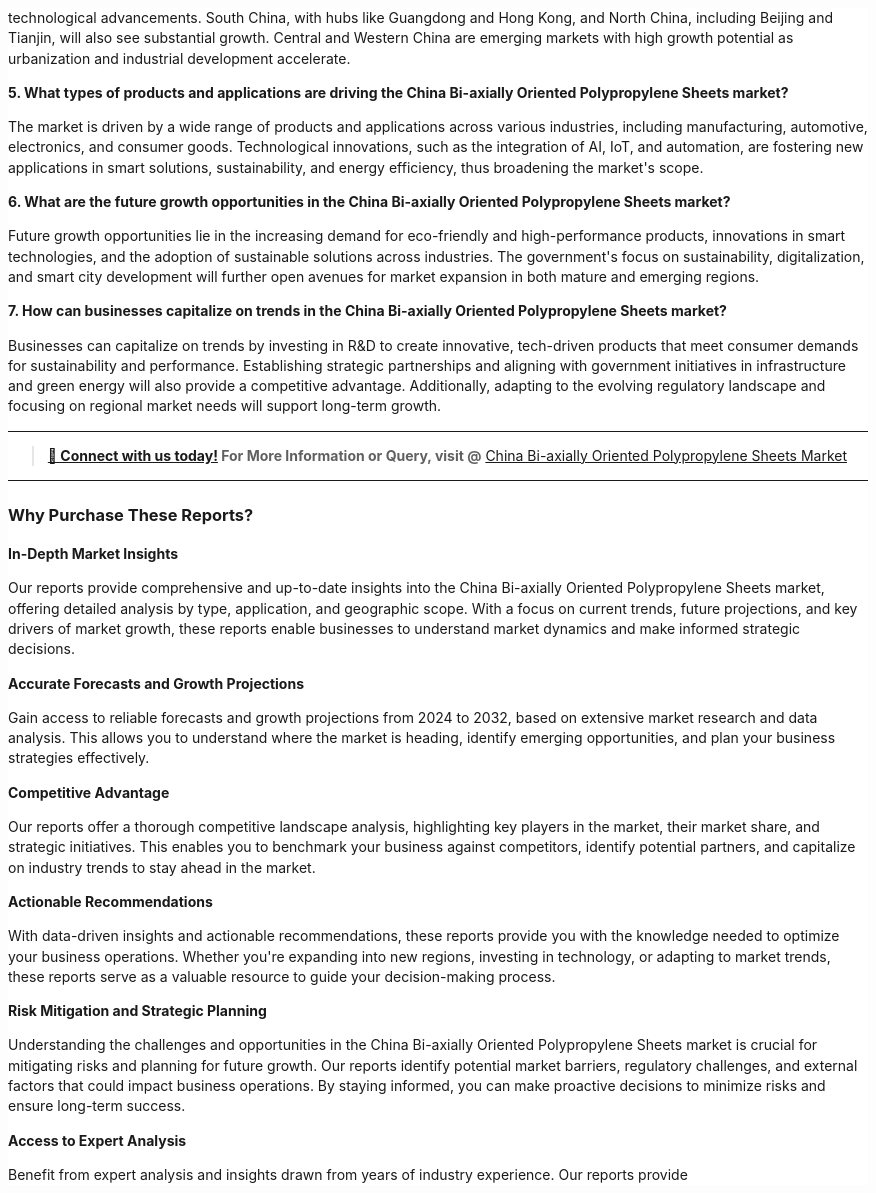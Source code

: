 technological advancements. South China, with hubs like Guangdong and Hong Kong, and North China, including Beijing and Tianjin, will also see substantial growth. Central and Western China are emerging markets with high growth potential as urbanization and industrial development accelerate.</p><p class="" data-start="1951" data-end="2402"><strong data-start="1951" data-end="2032">5. What types of products and applications are driving the China Bi-axially Oriented Polypropylene Sheets market?</strong></p><p class="" data-start="1951" data-end="2402">The market is driven by a wide range of products and applications across various industries, including manufacturing, automotive, electronics, and consumer goods. Technological innovations, such as the integration of AI, IoT, and automation, are fostering new applications in smart solutions, sustainability, and energy efficiency, thus broadening the market's scope.</p><p class="" data-start="2404" data-end="2849"><strong data-start="2404" data-end="2477">6. What are the future growth opportunities in the China Bi-axially Oriented Polypropylene Sheets market?</strong></p><p class="" data-start="2404" data-end="2849">Future growth opportunities lie in the increasing demand for eco-friendly and high-performance products, innovations in smart technologies, and the adoption of sustainable solutions across industries. The government's focus on sustainability, digitalization, and smart city development will further open avenues for market expansion in both mature and emerging regions.</p><p class="" data-start="2851" data-end="3371"><strong data-start="2851" data-end="2923">7. How can businesses capitalize on trends in the China Bi-axially Oriented Polypropylene Sheets market?</strong></p><p class="" data-start="2851" data-end="3371">Businesses can capitalize on trends by investing in R&amp;D to create innovative, tech-driven products that meet consumer demands for sustainability and performance. Establishing strategic partnerships and aligning with government initiatives in infrastructure and green energy will also provide a competitive advantage. Additionally, adapting to the evolving regulatory landscape and focusing on regional market needs will support long-term growth.</p><hr /><blockquote><p><span class="font-[700]"><strong><a href="https://www.marketresearchintellect.com/product/global-bi-axially-oriented-polypropylene-sheets-sales-market/?utm_source=Linkedin&utm_medium=026">📩 Connect with us today!</a> For More Information or Query, visit&nbsp;@</strong>&nbsp;</span><span class="font-[700]"><a href="https://www.marketresearchintellect.com/product/global-bi-axially-oriented-polypropylene-sheets-sales-market/?utm_source=Linkedin&utm_medium=026" target="_blank" data-tracking-control-name="article-ssr-frontend-pulse_little-text-block" data-tracking-will-navigate="" data-test-link="">China Bi-axially Oriented Polypropylene Sheets Market</a></span></p></blockquote><hr /><h3 class="" data-start="164" data-end="199"><strong data-start="168" data-end="199">Why Purchase These Reports?</strong></h3><p class="" data-start="201" data-end="575"><strong data-start="201" data-end="229">In-Depth Market Insights</strong></p><p class="" data-start="201" data-end="575">Our reports provide comprehensive and up-to-date insights into the China Bi-axially Oriented Polypropylene Sheets market, offering detailed analysis by type, application, and geographic scope. With a focus on current trends, future projections, and key drivers of market growth, these reports enable businesses to understand market dynamics and make informed strategic decisions.</p><p class="" data-start="577" data-end="893"><strong data-start="577" data-end="622">Accurate Forecasts and Growth Projections</strong></p><p class="" data-start="577" data-end="893">Gain access to reliable forecasts and growth projections from 2024 to 2032, based on extensive market research and data analysis. This allows you to understand where the market is heading, identify emerging opportunities, and plan your business strategies effectively.</p><p class="" data-start="895" data-end="1227"><strong data-start="895" data-end="920">Competitive Advantage</strong></p><p class="" data-start="895" data-end="1227">Our reports offer a thorough competitive landscape analysis, highlighting key players in the market, their market share, and strategic initiatives. This enables you to benchmark your business against competitors, identify potential partners, and capitalize on industry trends to stay ahead in the market.</p><p class="" data-start="1229" data-end="1589"><strong data-start="1229" data-end="1259">Actionable Recommendations</strong></p><p class="" data-start="1229" data-end="1589">With data-driven insights and actionable recommendations, these reports provide you with the knowledge needed to optimize your business operations. Whether you're expanding into new regions, investing in technology, or adapting to market trends, these reports serve as a valuable resource to guide your decision-making process.</p><p class="" data-start="1591" data-end="2004"><strong data-start="1591" data-end="1633">Risk Mitigation and Strategic Planning</strong></p><p class="" data-start="1591" data-end="2004">Understanding the challenges and opportunities in the China Bi-axially Oriented Polypropylene Sheets market is crucial for mitigating risks and planning for future growth. Our reports identify potential market barriers, regulatory challenges, and external factors that could impact business operations. By staying informed, you can make proactive decisions to minimize risks and ensure long-term success.</p><p class="" data-start="2006" data-end="2266"><strong data-start="2006" data-end="2035">Access to Expert Analysis</strong></p><p class="" data-start="2006" data-end="2266">Benefit from expert analysis and insights drawn from years of industry experience. Our reports provide